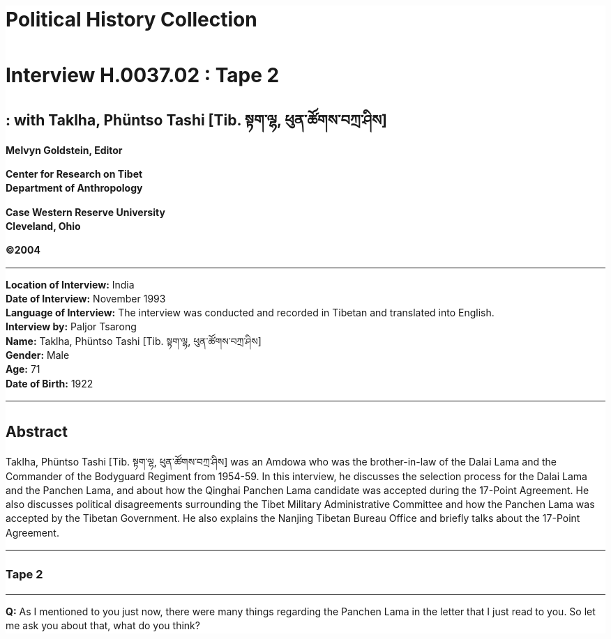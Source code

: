 # Political History Collection  
# Interview H.0037.02 : Tape 2  
##  : with Taklha, Phüntso Tashi [Tib. སྟག་ལྷ, ཕུན་ཚོགས་བཀྲ་ཤིས]  
  
**Melvyn Goldstein, Editor**  

**Center for Research on Tibet**  
**Department of Anthropology**  

**Case Western Reserve University**  
**Cleveland, Ohio**  

**©2004**  

---  
**Location of Interview:** India  
**Date of Interview:** November 1993  
**Language of Interview:** The interview was conducted and recorded in Tibetan and translated into English.  
**Interview by:** Paljor Tsarong  
**Name:** Taklha, Phüntso Tashi [Tib. སྟག་ལྷ, ཕུན་ཚོགས་བཀྲ་ཤིས]  
**Gender:** Male  
**Age:** 71  
**Date of Birth:** 1922  
  
---  
## Abstract  

 Taklha, Phüntso Tashi [Tib. སྟག་ལྷ, ཕུན་ཚོགས་བཀྲ་ཤིས] was an Amdowa who was the brother-in-law of the Dalai Lama and the Commander of the Bodyguard Regiment from 1954-59. In this interview, he discusses the selection process for the Dalai Lama and the Panchen Lama, and about how the Qinghai Panchen Lama candidate was accepted during the 17-Point Agreement. He also discusses political disagreements surrounding the Tibet Military Administrative Committee and how the Panchen Lama was accepted by the Tibetan Government. He also explains the Nanjing Tibetan Bureau Office and briefly talks about the 17-Point Agreement.   

---  
### Tape 2  

<audio controls>
<source src="https://tile.loc.gov/storage-services/service/asian/asiantoha/H_0037_02/H_0037_02.mp3" type="audio/mp3">
Your browser does not support the audio element.
</audio>  

---

**Q:**  As I mentioned to you just now, there were many things regarding the Panchen Lama in the letter that I just read to you. So let me ask you about that, what do you think?   

